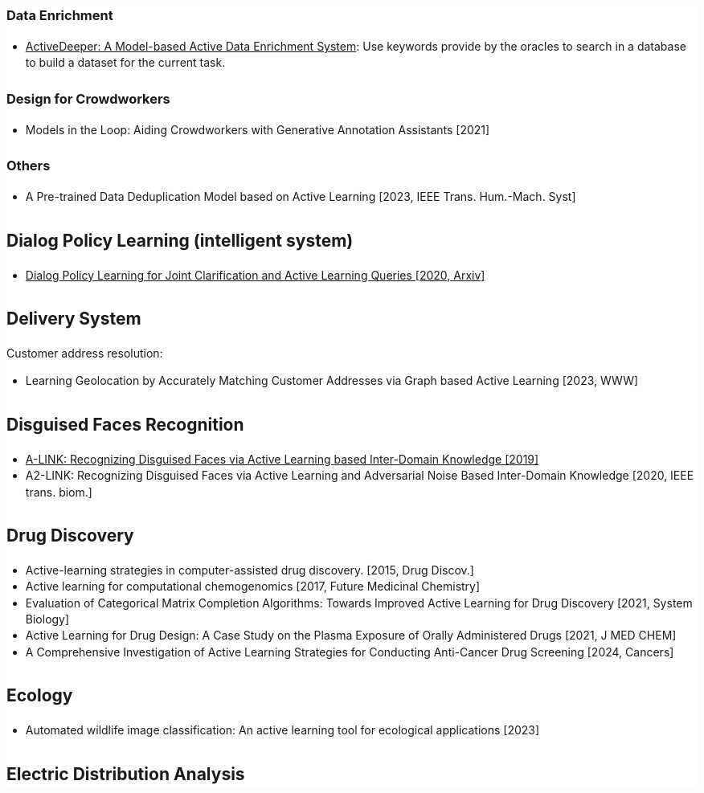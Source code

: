 ### Data Enrichment

- [ActiveDeeper: A Model-based Active Data Enrichment System](http://www.vldb.org/pvldb/vol13/p2885-zhao.pdf): Use keywords provide by the oracles to search in a database to build a dataset for the current task.

### Design for Crowdworkers

- Models in the Loop: Aiding Crowdworkers with Generative Annotation Assistants [2021]

### Others
- A Pre-trained Data Deduplication Model based on Active Learning [2023, IEEE Trans. Hum.-Mach. Syst]

## Dialog Policy Learning (intelligent system)

- [Dialog Policy Learning for Joint Clarification and Active Learning Queries [2020, Arxiv]](https://arxiv.org/pdf/2006.05456.pdf)

## Delivery System

Customer address resolution:
- Learning Geolocation by Accurately Matching Customer Addresses via Graph based Active Learning [2023, WWW]

## Disguised Faces Recognition

- [A-LINK: Recognizing Disguised Faces via Active Learning based Inter-Domain Knowledge [2019]](http://iab-rubric.org/papers/2019_BTAS_ALINK.pdf)
- A2-LINK: Recognizing Disguised Faces via Active Learning and Adversarial Noise Based Inter-Domain Knowledge [2020, IEEE trans. biom.]

## Drug Discovery

- Active-learning strategies in computer-assisted drug discovery. [2015, Drug Discov.]
- Active learning for computational chemogenomics [2017, Future Medicinal Chemistry]
- Evaluation of Categorical Matrix Completion Algorithms: Towards Improved Active Learning for Drug Discovery [2021, System Biology]
- Active Learning for Drug Design: A Case Study on the Plasma Exposure of Orally Administered Drugs [2021, J MED CHEM]
- A Comprehensive Investigation of Active Learning Strategies for Conducting Anti-Cancer Drug Screening [2024, Cancers]

## Ecology 

- Automated wildlife image classification: An active learning tool for ecological applications [2023]

## Electric Distribution Analysis
